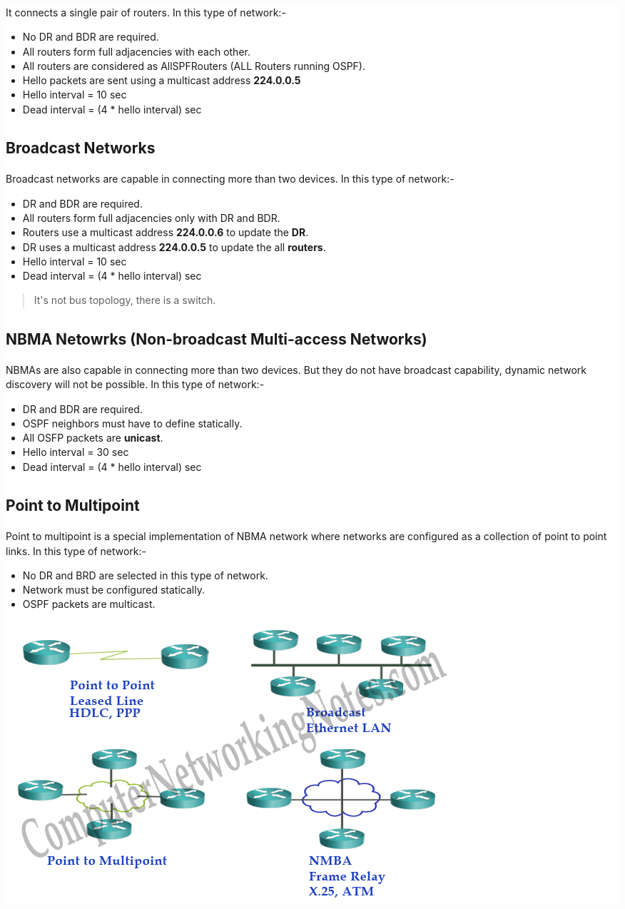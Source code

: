 It connects a single pair of routers. In this type of network:-

- No DR and BDR are required.
- All routers form full adjacencies with each other.
- All routers are considered as AllSPFRouters (ALL Routers running OSPF).
- Hello packets are sent using a multicast address **224.0.0.5**
- Hello interval = 10 sec
- Dead interval = (4 * hello interval) sec

## Broadcast Networks

Broadcast networks are capable in connecting more than two devices. In this type of network:-

- DR and BDR are required.
- All routers form full adjacencies only with DR and BDR.
- Routers use a multicast address **224.0.0.6** to update the **DR**.
- DR uses a multicast address **224.0.0.5** to update the all **routers**.
- Hello interval = 10 sec
- Dead interval = (4 * hello interval) sec

> It's not bus topology, there is a switch.

## NBMA Netowrks (Non-broadcast Multi-access Networks)

NBMAs are also capable in connecting more than two devices. But they do not have broadcast capability, dynamic network discovery will not be possible. In this type of network:-

- DR and BDR are required.
- OSPF neighbors must have to define statically.
- All OSFP packets are **unicast**.
- Hello interval = 30 sec
- Dead interval = (4 * hello interval) sec

## Point to Multipoint

Point to multipoint is a special implementation of NBMA network where networks are configured as a collection of point to point links. In this type of network:-

- No DR and BRD are selected in this type of network.
- Network must be configured statically.
- OSPF packets are multicast.

![Network Types](imgs/opsf-network-type.png)
